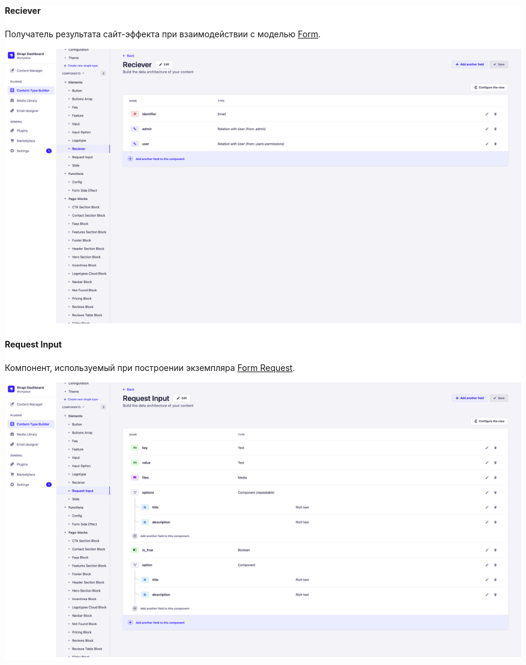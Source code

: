 #### Reciever

Получатель результата сайт-эффекта при взаимодействии с моделью [Form](/docs/backend/development/#input).

![Reciever component](./img/strapi-c-e-reciever.png)

#### Request Input

Компонент, используемый при построении экземпляра [Form Request](/docs/backend/development#form-request).

![Request Input component](./img/strapi-c-e-request-input.png)
